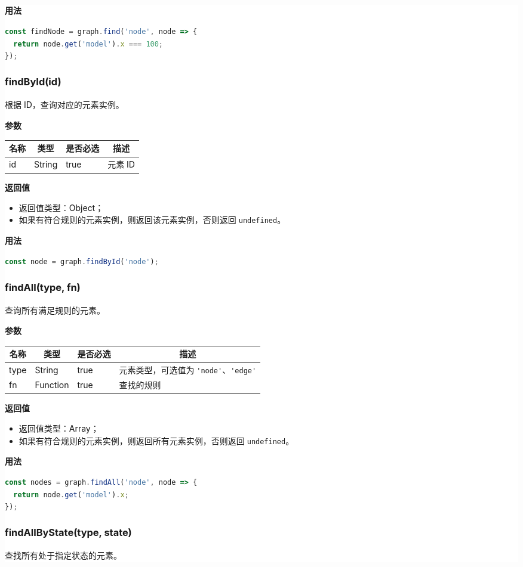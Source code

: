 **用法**

```javascript
const findNode = graph.find('node', node => {
  return node.get('model').x === 100;
});
```

### findById(id)

根据 ID，查询对应的元素实例。

**参数**

| 名称 | 类型   | 是否必选 | 描述    |
| ---- | ------ | -------- | ------- |
| id   | String | true     | 元素 ID |

**返回值**

- 返回值类型：Object；
- 如果有符合规则的元素实例，则返回该元素实例，否则返回 `undefined`。

**用法**

```javascript
const node = graph.findById('node');
```

### findAll(type, fn)

查询所有满足规则的元素。

**参数**

| 名称 | 类型     | 是否必选 | 描述                                  |
| ---- | -------- | -------- | ------------------------------------- |
| type | String   | true     | 元素类型，可选值为 `'node'`、`'edge'` |
| fn   | Function | true     | 查找的规则                            |

**返回值**

- 返回值类型：Array；
- 如果有符合规则的元素实例，则返回所有元素实例，否则返回 `undefined`。

**用法**

```javascript
const nodes = graph.findAll('node', node => {
  return node.get('model').x;
});
```

### findAllByState(type, state)

查找所有处于指定状态的元素。
